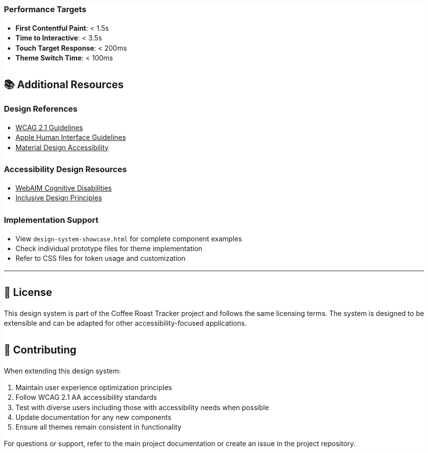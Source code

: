 ### Performance Targets
- **First Contentful Paint**: < 1.5s
- **Time to Interactive**: < 3.5s  
- **Touch Target Response**: < 200ms
- **Theme Switch Time**: < 100ms

## 📚 Additional Resources

### Design References
- [WCAG 2.1 Guidelines](https://www.w3.org/WAI/WCAG21/quickref/)
- [Apple Human Interface Guidelines](https://developer.apple.com/design/human-interface-guidelines/)
- [Material Design Accessibility](https://material.io/design/usability/accessibility.html)

### Accessibility Design Resources
- [WebAIM Cognitive Disabilities](https://webaim.org/articles/cognitive/)
- [Inclusive Design Principles](https://inclusivedesignprinciples.org/)

### Implementation Support
- View `design-system-showcase.html` for complete component examples
- Check individual prototype files for theme implementation
- Refer to CSS files for token usage and customization

---

## 📄 License

This design system is part of the Coffee Roast Tracker project and follows the same licensing terms. The system is designed to be extensible and can be adapted for other accessibility-focused applications.

## 🤝 Contributing

When extending this design system:
1. Maintain user experience optimization principles
2. Follow WCAG 2.1 AA accessibility standards  
3. Test with diverse users including those with accessibility needs when possible
4. Update documentation for any new components
5. Ensure all themes remain consistent in functionality

For questions or support, refer to the main project documentation or create an issue in the project repository.